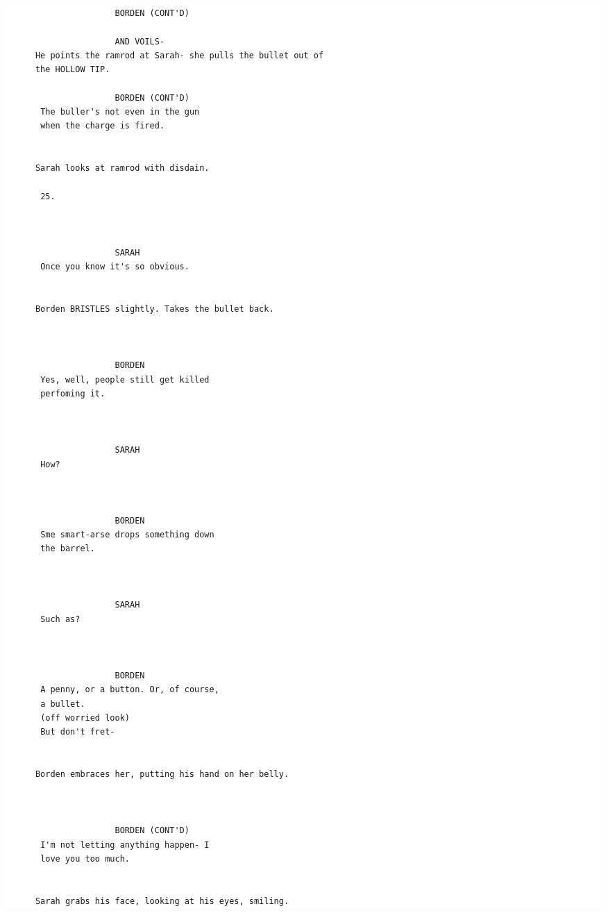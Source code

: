                           BORDEN (CONT'D)

                          AND VOILS-
          He points the ramrod at Sarah- she pulls the bullet out of
          the HOLLOW TIP.

                          BORDEN (CONT'D)
           The buller's not even in the gun
           when the charge is fired.

                         
          Sarah looks at ramrod with disdain.

           25.

                         

                          SARAH
           Once you know it's so obvious.

                         
          Borden BRISTLES slightly. Takes the bullet back.

                         

                          BORDEN
           Yes, well, people still get killed
           perfoming it.

                         

                          SARAH
           How?

                         

                          BORDEN
           Sme smart-arse drops something down
           the barrel.

                         

                          SARAH
           Such as?

                         

                          BORDEN
           A penny, or a button. Or, of course,
           a bullet.
           (off worried look)
           But don't fret-

                         
          Borden embraces her, putting his hand on her belly.

                         

                          BORDEN (CONT'D)
           I'm not letting anything happen- I
           love you too much.

                         
          Sarah grabs his face, looking at his eyes, smiling.

                         